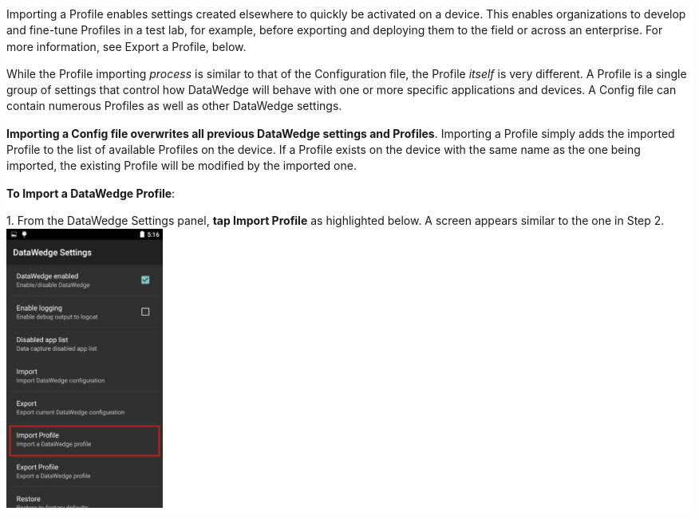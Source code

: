 Importing a Profile enables settings created elsewhere to quickly be activated on a device. This enables organizations to develop and fine-tune Profiles in a test lab, for example, before exporting and deploying them to the field or across an enterprise. For more information, see Export a Profile, below.  

While the Profile importing _process_ is similar to that of the Configuration file, the Profile _itself_ is very different. A Profile is a single group of settings that control how DataWedge will behave with one or more specific applications and devices. A Config file can contain numerous Profiles as well as other DataWedge settings. 

**Importing a Config file overwrites all previous DataWedge settings and Profiles**. Importing a Profile simply adds the imported Profile to the list of available Profiles on the device. If a Profile exists on the device with the same name as the one being imported, the existing Profile will be modified by the imported one.

**To Import a DataWedge Profile**:  

&#49;. From the DataWedge Settings panel, **tap Import Profile** as highlighted below. A screen appears similar to the one in Step 2. 
<img style="height:350px" src="datawedge_import_profile.png"/>
<br>

